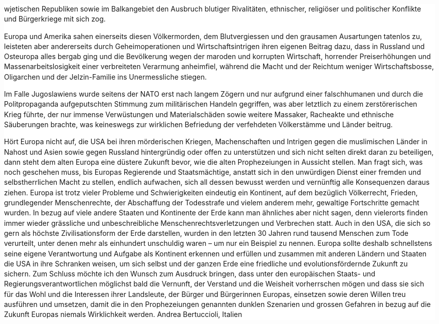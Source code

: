 wjetischen Republiken sowie im Balkangebiet den Ausbruch blutiger Rivalitäten, ethnischer, religiöser und
politischer Konflikte und Bürgerkriege mit sich zog.

Europa und Amerika sahen einerseits diesen Völkermorden, dem Blutvergiessen und den grausamen Ausartungen tatenlos zu, leisteten aber andererseits durch Geheimoperationen und Wirtschaftsintrigen ihren
eigenen Beitrag dazu, dass in Russland und Osteuropa alles bergab ging und die Bevölkerung wegen der
maroden und korrupten Wirtschaft, horrender Preiserhöhungen und Massenarbeitslosigkeit einer verbreiteten Verarmung anheimfiel, während die Macht und der Reichtum weniger Wirtschaftsbosse, Oligarchen und der Jelzin-Familie ins Unermessliche stiegen.

Im Falle Jugoslawiens wurde seitens der NATO erst nach langem Zögern und nur aufgrund einer falschhumanen und durch die Politpropaganda aufgeputschten Stimmung zum militärischen Handeln gegriffen,
was aber letztlich zu einem zerstörerischen Krieg führte, der nur immense Verwüstungen und Materialschäden sowie weitere Massaker, Racheakte und ethnische Säuberungen brachte, was keineswegs zur
wirklichen Befriedung der verfehdeten Völkerstämme und Länder beitrug.

Hört Europa nicht auf, die USA bei ihren mörderischen Kriegen, Machenschaften und Intrigen gegen die
muslimischen Länder in Nahost und Asien sowie gegen Russland hintergründig oder offen zu unterstützen
und sich nicht selten direkt daran zu beteiligen, dann steht dem alten Europa eine düstere Zukunft bevor,
wie die alten Prophezeiungen in Aussicht stellen. Man fragt sich, was noch geschehen muss, bis Europas
Regierende und Staatsmächtige, anstatt sich in den unwürdigen Dienst einer fremden und selbstherrlichen
Macht zu stellen, endlich aufwachen, sich all dessen bewusst werden und vernünftig alle Konsequenzen
daraus ziehen.
Europa ist trotz vieler Probleme und Schwierigkeiten eindeutig ein Kontinent, auf dem bezüglich Völkerrecht, Frieden, grundlegender Menschenrechte, der Abschaffung der Todesstrafe und vielem anderem
mehr, gewaltige Fortschritte gemacht wurden. In bezug auf viele andere Staaten und Kontinente der Erde
kann man ähnliches aber nicht sagen, denn vielerorts finden immer wieder grässliche und unbeschreibliche Menschenrechtsverletzungen und Verbrechen statt. Auch in den USA, die sich so gern als höchste Zivilisationsform der Erde darstellen, wurden in den letzten 30 Jahren rund tausend Menschen zum Tode
verurteilt, unter denen mehr als einhundert unschuldig waren – um nur ein Beispiel zu nennen.
Europa sollte deshalb schnellstens seine eigene Verantwortung und Aufgabe als Kontinent erkennen und
erfüllen und zusammen mit anderen Ländern und Staaten die USA in ihre Schranken weisen, um sich
selbst und der ganzen Erde eine friedliche und evolutionsfördernde Zukunft zu sichern.
Zum Schluss möchte ich den Wunsch zum Ausdruck bringen, dass unter den europäischen Staats- und Regierungsverantwortlichen möglichst bald die Vernunft, der Verstand und die Weisheit vorherrschen mögen
und dass sie sich für das Wohl und die Interessen ihrer Landsleute, der Bürger und Bürgerinnen Europas,
einsetzen sowie deren Willen treu ausführen und umsetzen, damit die in den Prophezeiungen genannten
dunklen Szenarien und grossen Gefahren in bezug auf die Zukunft Europas niemals Wirklichkeit werden.
Andrea Bertuccioli, Italien
